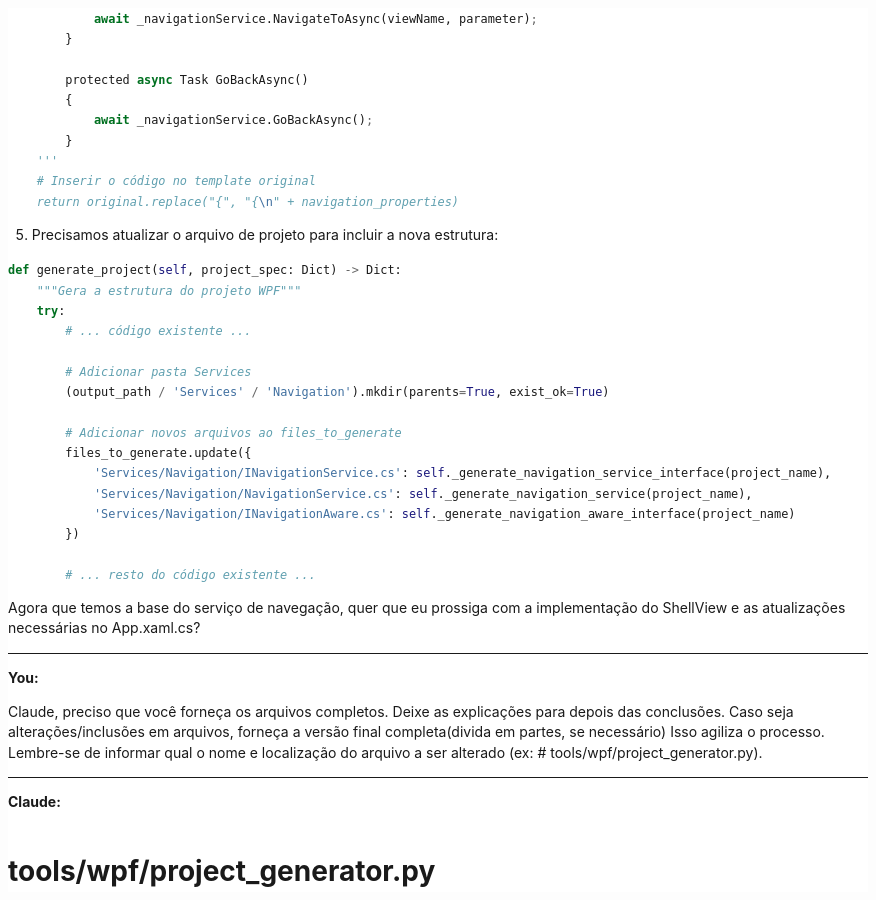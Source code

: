 ```python
            await _navigationService.NavigateToAsync(viewName, parameter);
        }

        protected async Task GoBackAsync()
        {
            await _navigationService.GoBackAsync();
        }
    '''
    # Inserir o código no template original
    return original.replace("{", "{\n" + navigation_properties)
```

5. Precisamos atualizar o arquivo de projeto para incluir a nova estrutura:

```python
def generate_project(self, project_spec: Dict) -> Dict:
    """Gera a estrutura do projeto WPF"""
    try:
        # ... código existente ...

        # Adicionar pasta Services
        (output_path / 'Services' / 'Navigation').mkdir(parents=True, exist_ok=True)

        # Adicionar novos arquivos ao files_to_generate
        files_to_generate.update({
            'Services/Navigation/INavigationService.cs': self._generate_navigation_service_interface(project_name),
            'Services/Navigation/NavigationService.cs': self._generate_navigation_service(project_name),
            'Services/Navigation/INavigationAware.cs': self._generate_navigation_aware_interface(project_name)
        })

        # ... resto do código existente ...
```

Agora que temos a base do serviço de navegação, quer que eu prossiga com a implementação do ShellView e as atualizações necessárias no App.xaml.cs?

* * *

**You:**

Claude, preciso que você forneça os arquivos completos. Deixe as explicações para depois das conclusões. Caso seja alterações/inclusões em arquivos, forneça a versão final completa(divida em partes, se necessário) Isso agiliza o processo. Lembre-se de informar qual o nome e localização do arquivo a ser alterado (ex: # tools/wpf/project_generator.py).

* * *

**Claude:**

# tools/wpf/project_generator.py
